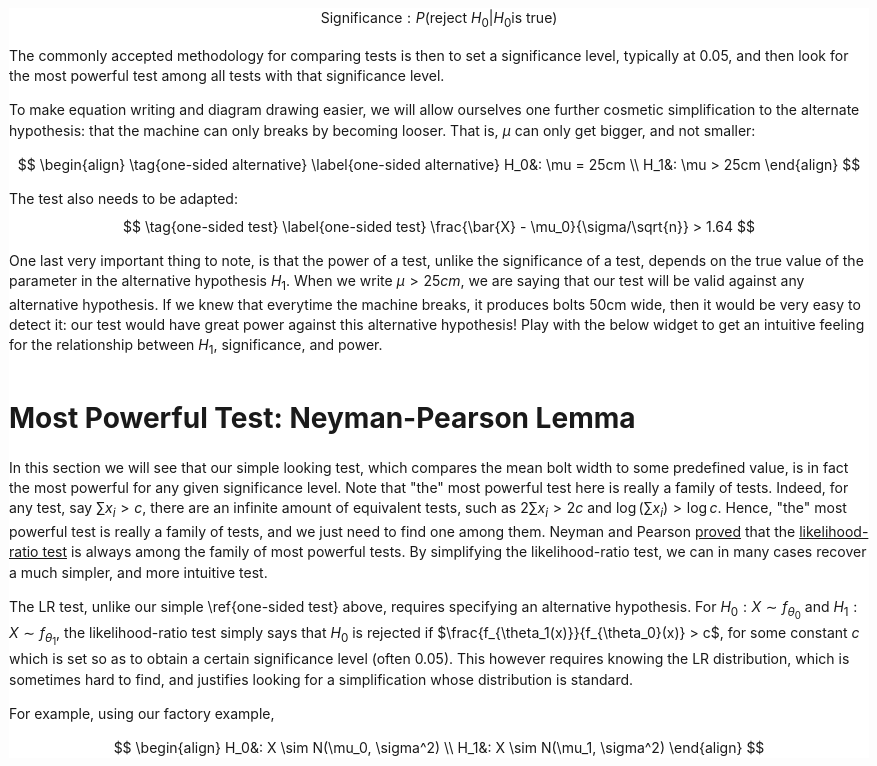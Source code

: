 $$ \text{Significance}: P(\text{reject } H_0 | H_0 \text{is true}) $$

The commonly accepted methodology for comparing tests is then to set a significance level, typically at 0.05, and then look for the most powerful test among all tests with that significance level.

To make equation writing and diagram drawing easier, we will allow ourselves one further cosmetic simplification to the alternate hypothesis: that the machine can only breaks by becoming looser. That is, $\mu$ can only get bigger, and not smaller:

$$
\begin{align} \tag{one-sided alternative} \label{one-sided alternative}
H_0&: \mu = 25cm \\
H_1&: \mu > 25cm
\end{align}
$$

The test also needs to be adapted:
$$ \tag{one-sided test} \label{one-sided test}
\frac{\bar{X} - \mu_0}{\sigma/\sqrt{n}} > 1.64
$$

One last very important thing to note, is that the power of a test, unlike the significance of a test, depends on the true value of the parameter in the alternative hypothesis $H_1$. When we write $\mu > 25cm$, we are saying that our test will be valid against any alternative hypothesis. If we knew that everytime the machine breaks, it produces bolts 50cm wide, then it would be very easy to detect it: our test would have great power against this alternative hypothesis! Play with the below widget to get an intuitive feeling for the relationship between $H_1$, significance, and power.

<iframe src="/assets/hypothesis-testing/normal_mu_hyptest.html" width="50%" height="425px" class="center" id="widget"></iframe>

# Most Powerful Test: Neyman-Pearson Lemma

In this section we will see that our simple looking test, which compares the mean bolt width to some predefined value, is in fact the most powerful for any given significance level. Note that "the" most powerful test here is really a family of tests. Indeed, for any test, say $\sum x_i > c$, there are an infinite amount of equivalent tests, such as $2\sum x_i > 2c$ and $\log(\sum x_i) > \log c$. Hence, "the" most powerful test is really a family of tests, and we just need to find one among them. Neyman and Pearson [proved](https://en.wikipedia.org/wiki/Neyman%E2%80%93Pearson_lemma) that the [likelihood-ratio test](https://en.wikipedia.org/wiki/Likelihood-ratio_test) is always among the family of most powerful tests. By simplifying the likelihood-ratio test, we can in many cases recover a much simpler, and more intuitive test. 

The LR test, unlike our simple \ref{one-sided test} above, requires specifying an alternative hypothesis. For $H_0: X \sim f_{\theta_0}$ and $H_1: X \sim f_{\theta_1}$, the likelihood-ratio test simply says that $H_0$ is rejected if $\frac{f_{\theta_1(x)}}{f_{\theta_0}(x)} > c$, for some constant $c$ which is set so as to obtain a certain significance level (often 0.05). This however requires knowing the LR distribution, which is sometimes hard to find, and justifies looking for a simplification whose distribution is standard.

For example, using our factory example,

$$ 
\begin{align}
	H_0&: X \sim N(\mu_0, \sigma^2) \\
	H_1&: X \sim N(\mu_1, \sigma^2)
\end{align}
$$
